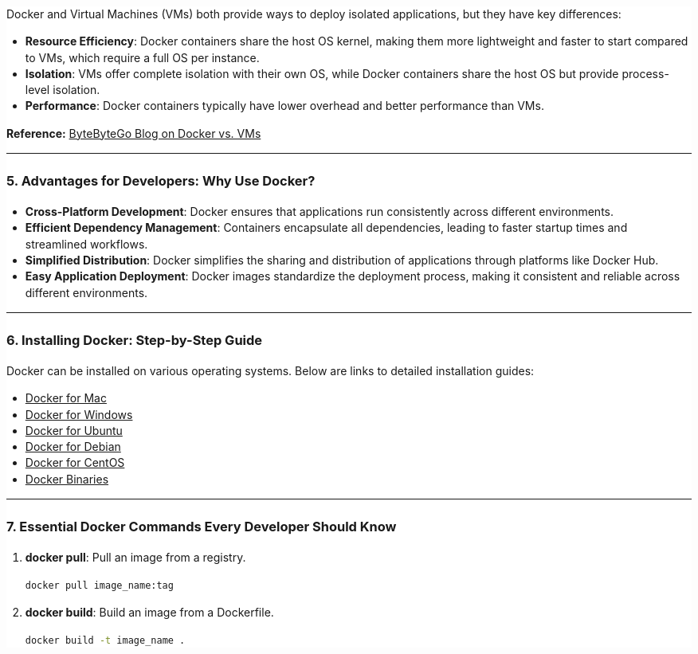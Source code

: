 Docker and Virtual Machines (VMs) both provide ways to deploy isolated applications, but they have key differences:

- **Resource Efficiency**: Docker containers share the host OS kernel, making them more lightweight and faster to start compared to VMs, which require a full OS per instance.
- **Isolation**: VMs offer complete isolation with their own OS, while Docker containers share the host OS but provide process-level isolation.
- **Performance**: Docker containers typically have lower overhead and better performance than VMs.

**Reference:** [ByteByteGo Blog on Docker vs. VMs](https://blog.bytebytego.com/p/what-are-the-differences-between)

---

### 5. Advantages for Developers: Why Use Docker?

- **Cross-Platform Development**: Docker ensures that applications run consistently across different environments.
- **Efficient Dependency Management**: Containers encapsulate all dependencies, leading to faster startup times and streamlined workflows.
- **Simplified Distribution**: Docker simplifies the sharing and distribution of applications through platforms like Docker Hub.
- **Easy Application Deployment**: Docker images standardize the deployment process, making it consistent and reliable across different environments.

---

### 6. Installing Docker: Step-by-Step Guide

Docker can be installed on various operating systems. Below are links to detailed installation guides:

- [Docker for Mac](https://docs.docker.com/docker-for-mac/install/)
- [Docker for Windows](https://docs.docker.com/v17.12/docker-for-windows/install/)
- [Docker for Ubuntu](https://docs.docker.com/v17.12/install/linux/docker-ce/ubuntu/)
- [Docker for Debian](https://docs.docker.com/v17.12/install/linux/docker-ce/debian/)
- [Docker for CentOS](https://docs.docker.com/v17.12/install/linux/docker-ce/centos/)
- [Docker Binaries](https://docs.docker.com/v17.12/install/linux/docker-ce/binaries/)

---

### 7. Essential Docker Commands Every Developer Should Know

1. **docker pull**: Pull an image from a registry.
    
    ```bash
    docker pull image_name:tag
    
    ```
    
2. **docker build**: Build an image from a Dockerfile.
    
    ```bash
    docker build -t image_name .
    
